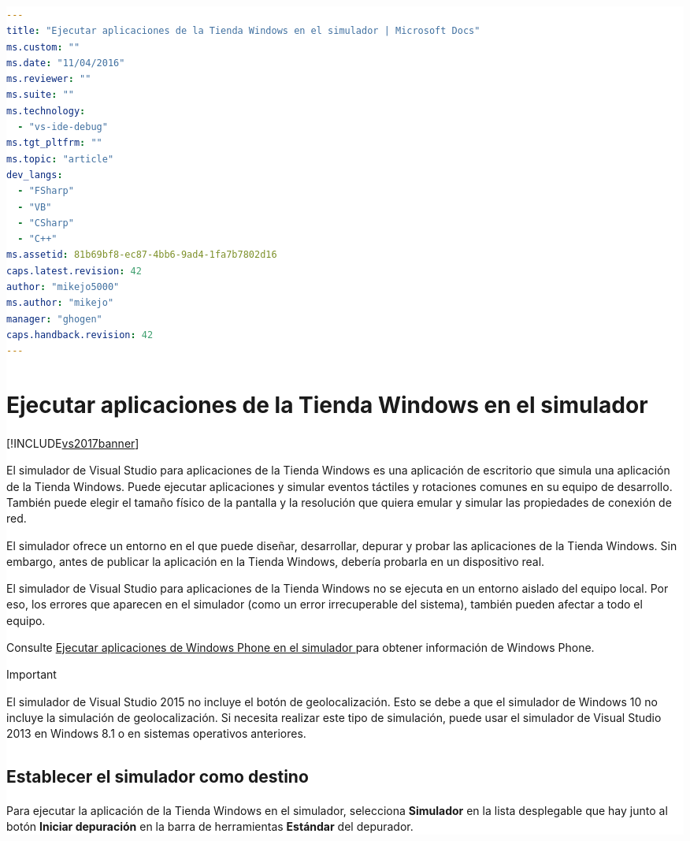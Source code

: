 ```yaml
---
title: "Ejecutar aplicaciones de la Tienda Windows en el simulador | Microsoft Docs"
ms.custom: ""
ms.date: "11/04/2016"
ms.reviewer: ""
ms.suite: ""
ms.technology: 
  - "vs-ide-debug"
ms.tgt_pltfrm: ""
ms.topic: "article"
dev_langs: 
  - "FSharp"
  - "VB"
  - "CSharp"
  - "C++"
ms.assetid: 81b69bf8-ec87-4bb6-9ad4-1fa7b7802d16
caps.latest.revision: 42
author: "mikejo5000"
ms.author: "mikejo"
manager: "ghogen"
caps.handback.revision: 42
---
```

# Ejecutar aplicaciones de la Tienda Windows en el simulador
[!INCLUDE[vs2017banner](../code-quality/includes/vs2017banner.md)]

El simulador de Visual Studio para aplicaciones de la Tienda Windows es una aplicación de escritorio que simula una aplicación de la Tienda Windows. Puede ejecutar aplicaciones y simular eventos táctiles y rotaciones comunes en su equipo de desarrollo. También puede elegir el tamaño físico de la pantalla y la resolución que quiera emular y simular las propiedades de conexión de red.  
  
 El simulador ofrece un entorno en el que puede diseñar, desarrollar, depurar y probar las aplicaciones de la Tienda Windows. Sin embargo, antes de publicar la aplicación en la Tienda Windows, debería probarla en un dispositivo real.  
  
 El simulador de Visual Studio para aplicaciones de la Tienda Windows no se ejecuta en un entorno aislado del equipo local. Por eso, los errores que aparecen en el simulador \(como un error irrecuperable del sistema\), también pueden afectar a todo el equipo.  
  
 Consulte [Ejecutar aplicaciones de Windows Phone en el simulador ](../debugger/run-windows-phone-apps-in-the-emulator.md) para obtener información de Windows Phone.  
  
> [!IMPORTANT]
>  El simulador de Visual Studio 2015 no incluye el botón de geolocalización. Esto se debe a que el simulador de Windows 10 no incluye la simulación de geolocalización. Si necesita realizar este tipo de simulación, puede usar el simulador de Visual Studio 2013 en Windows 8.1 o en sistemas operativos anteriores.  
  
##  <a name="BKMK_Set_the_simulator_as_the_target"></a> Establecer el simulador como destino  
 Para ejecutar la aplicación de la Tienda Windows en el simulador, selecciona **Simulador** en la lista desplegable que hay junto al botón **Iniciar depuración** en la barra de herramientas **Estándar** del depurador.  
  